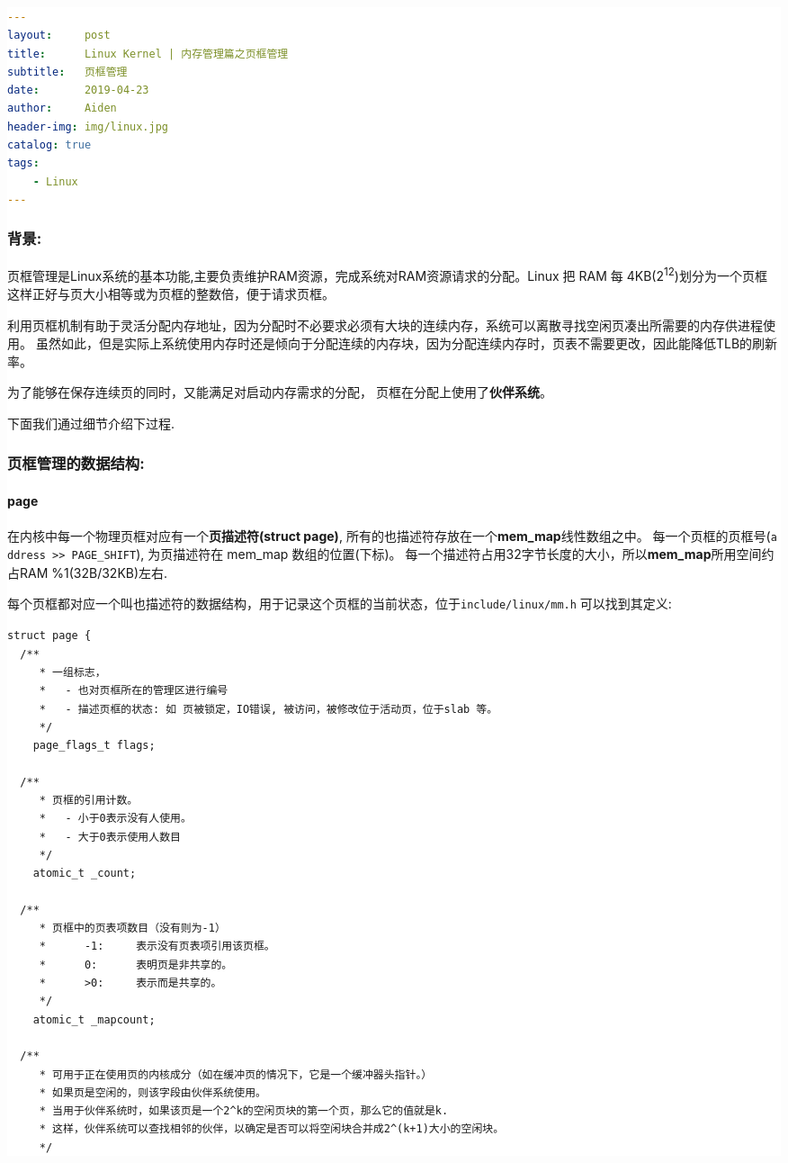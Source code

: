 ```yaml
---
layout:     post
title:      Linux Kernel | 内存管理篇之页框管理
subtitle:   页框管理
date:       2019-04-23
author:     Aiden
header-img: img/linux.jpg
catalog: true 			
tags:								
    - Linux
---
```


### 背景:

页框管理是Linux系统的基本功能,主要负责维护RAM资源，完成系统对RAM资源请求的分配。Linux 把 RAM 每 4KB($2^{12}$)划分为一个页框 这样正好与页大小相等或为页框的整数倍，便于请求页框。

利用页框机制有助于灵活分配内存地址，因为分配时不必要求必须有大块的连续内存，系统可以离散寻找空闲页凑出所需要的内存供进程使用。
虽然如此，但是实际上系统使用内存时还是倾向于分配连续的内存块，因为分配连续内存时，页表不需要更改，因此能降低TLB的刷新率。

为了能够在保存连续页的同时，又能满足对启动内存需求的分配， 页框在分配上使用了**伙伴系统**。

下面我们通过细节介绍下过程.

### 页框管理的数据结构:


#### page

在内核中每一个物理页框对应有一个**页描述符(struct page)**, 所有的也描述符存放在一个**mem_map**线性数组之中。
每一个页框的页框号(`address >> PAGE_SHIFT`), 为页描述符在 mem_map 数组的位置(下标)。
每一个描述符占用32字节长度的大小，所以**mem_map**所用空间约占RAM %1(32B/32KB)左右.

每个页框都对应一个叫也描述符的数据结构，用于记录这个页框的当前状态，位于`include/linux/mm.h` 可以找到其定义:

```
struct page {
  /**
	 * 一组标志，
	 *   - 也对页框所在的管理区进行编号
	 *   - 描述页框的状态: 如 页被锁定，IO错误, 被访问，被修改位于活动页，位于slab 等。
	 */
	page_flags_t flags;		

  /**
	 * 页框的引用计数。
	 *   - 小于0表示没有人使用。
	 *   - 大于0表示使用人数目
	 */
	atomic_t _count;

  /**
	 * 页框中的页表项数目（没有则为-1）
	 *		-1:		表示没有页表项引用该页框。
	 *		0:		表明页是非共享的。
	 *		>0:		表示而是共享的。
	 */
	atomic_t _mapcount;

  /**
	 * 可用于正在使用页的内核成分（如在缓冲页的情况下，它是一个缓冲器头指针。）
	 * 如果页是空闲的，则该字段由伙伴系统使用。
	 * 当用于伙伴系统时，如果该页是一个2^k的空闲页块的第一个页，那么它的值就是k.
	 * 这样，伙伴系统可以查找相邻的伙伴，以确定是否可以将空闲块合并成2^(k+1)大小的空闲块。
	 */
```